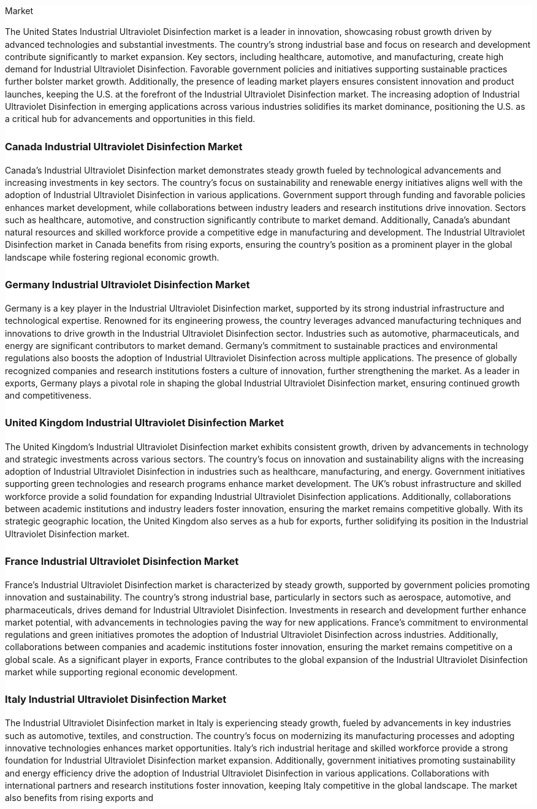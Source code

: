 Market</h3><p>The United States Industrial Ultraviolet Disinfection market is a leader in innovation, showcasing robust growth driven by advanced technologies and substantial investments. The country&rsquo;s strong industrial base and focus on research and development contribute significantly to market expansion. Key sectors, including healthcare, automotive, and manufacturing, create high demand for Industrial Ultraviolet Disinfection. Favorable government policies and initiatives supporting sustainable practices further bolster market growth. Additionally, the presence of leading market players ensures consistent innovation and product launches, keeping the U.S. at the forefront of the Industrial Ultraviolet Disinfection market. The increasing adoption of Industrial Ultraviolet Disinfection in emerging applications across various industries solidifies its market dominance, positioning the U.S. as a critical hub for advancements and opportunities in this field.</p><h3>Canada Industrial Ultraviolet Disinfection Market</h3><p>Canada&rsquo;s Industrial Ultraviolet Disinfection market demonstrates steady growth fueled by technological advancements and increasing investments in key sectors. The country&rsquo;s focus on sustainability and renewable energy initiatives aligns well with the adoption of Industrial Ultraviolet Disinfection in various applications. Government support through funding and favorable policies enhances market development, while collaborations between industry leaders and research institutions drive innovation. Sectors such as healthcare, automotive, and construction significantly contribute to market demand. Additionally, Canada&rsquo;s abundant natural resources and skilled workforce provide a competitive edge in manufacturing and development. The Industrial Ultraviolet Disinfection market in Canada benefits from rising exports, ensuring the country&rsquo;s position as a prominent player in the global landscape while fostering regional economic growth.</p><h3>Germany Industrial Ultraviolet Disinfection Market</h3><p>Germany is a key player in the Industrial Ultraviolet Disinfection market, supported by its strong industrial infrastructure and technological expertise. Renowned for its engineering prowess, the country leverages advanced manufacturing techniques and innovations to drive growth in the Industrial Ultraviolet Disinfection sector. Industries such as automotive, pharmaceuticals, and energy are significant contributors to market demand. Germany&rsquo;s commitment to sustainable practices and environmental regulations also boosts the adoption of Industrial Ultraviolet Disinfection across multiple applications. The presence of globally recognized companies and research institutions fosters a culture of innovation, further strengthening the market. As a leader in exports, Germany plays a pivotal role in shaping the global Industrial Ultraviolet Disinfection market, ensuring continued growth and competitiveness.</p><h3>United Kingdom Industrial Ultraviolet Disinfection Market</h3><p>The United Kingdom&rsquo;s Industrial Ultraviolet Disinfection market exhibits consistent growth, driven by advancements in technology and strategic investments across various sectors. The country&rsquo;s focus on innovation and sustainability aligns with the increasing adoption of Industrial Ultraviolet Disinfection in industries such as healthcare, manufacturing, and energy. Government initiatives supporting green technologies and research programs enhance market development. The UK&rsquo;s robust infrastructure and skilled workforce provide a solid foundation for expanding Industrial Ultraviolet Disinfection applications. Additionally, collaborations between academic institutions and industry leaders foster innovation, ensuring the market remains competitive globally. With its strategic geographic location, the United Kingdom also serves as a hub for exports, further solidifying its position in the Industrial Ultraviolet Disinfection market.</p><h3>France Industrial Ultraviolet Disinfection Market</h3><p>France&rsquo;s Industrial Ultraviolet Disinfection market is characterized by steady growth, supported by government policies promoting innovation and sustainability. The country&rsquo;s strong industrial base, particularly in sectors such as aerospace, automotive, and pharmaceuticals, drives demand for Industrial Ultraviolet Disinfection. Investments in research and development further enhance market potential, with advancements in technologies paving the way for new applications. France&rsquo;s commitment to environmental regulations and green initiatives promotes the adoption of Industrial Ultraviolet Disinfection across industries. Additionally, collaborations between companies and academic institutions foster innovation, ensuring the market remains competitive on a global scale. As a significant player in exports, France contributes to the global expansion of the Industrial Ultraviolet Disinfection market while supporting regional economic development.</p><h3>Italy Industrial Ultraviolet Disinfection Market</h3><p>The Industrial Ultraviolet Disinfection market in Italy is experiencing steady growth, fueled by advancements in key industries such as automotive, textiles, and construction. The country&rsquo;s focus on modernizing its manufacturing processes and adopting innovative technologies enhances market opportunities. Italy&rsquo;s rich industrial heritage and skilled workforce provide a strong foundation for Industrial Ultraviolet Disinfection market expansion. Additionally, government initiatives promoting sustainability and energy efficiency drive the adoption of Industrial Ultraviolet Disinfection in various applications. Collaborations with international partners and research institutions foster innovation, keeping Italy competitive in the global landscape. The market also benefits from rising exports and